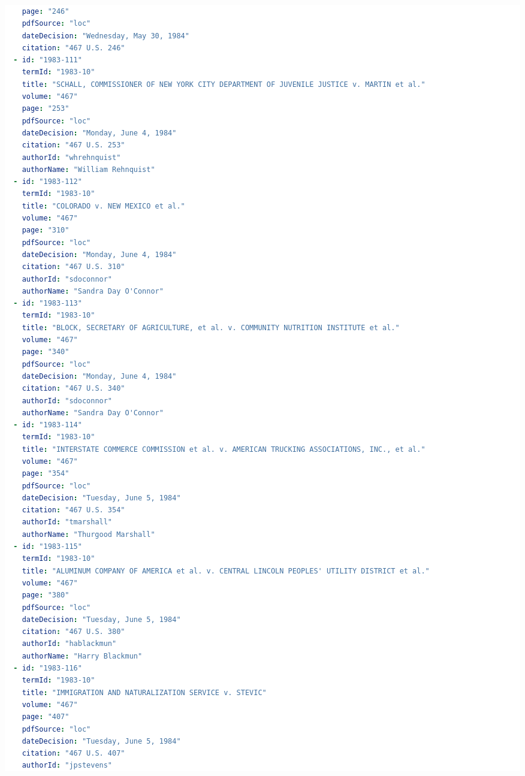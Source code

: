 ```yaml
    page: "246"
    pdfSource: "loc"
    dateDecision: "Wednesday, May 30, 1984"
    citation: "467 U.S. 246"
  - id: "1983-111"
    termId: "1983-10"
    title: "SCHALL, COMMISSIONER OF NEW YORK CITY DEPARTMENT OF JUVENILE JUSTICE v. MARTIN et al."
    volume: "467"
    page: "253"
    pdfSource: "loc"
    dateDecision: "Monday, June 4, 1984"
    citation: "467 U.S. 253"
    authorId: "whrehnquist"
    authorName: "William Rehnquist"
  - id: "1983-112"
    termId: "1983-10"
    title: "COLORADO v. NEW MEXICO et al."
    volume: "467"
    page: "310"
    pdfSource: "loc"
    dateDecision: "Monday, June 4, 1984"
    citation: "467 U.S. 310"
    authorId: "sdoconnor"
    authorName: "Sandra Day O'Connor"
  - id: "1983-113"
    termId: "1983-10"
    title: "BLOCK, SECRETARY OF AGRICULTURE, et al. v. COMMUNITY NUTRITION INSTITUTE et al."
    volume: "467"
    page: "340"
    pdfSource: "loc"
    dateDecision: "Monday, June 4, 1984"
    citation: "467 U.S. 340"
    authorId: "sdoconnor"
    authorName: "Sandra Day O'Connor"
  - id: "1983-114"
    termId: "1983-10"
    title: "INTERSTATE COMMERCE COMMISSION et al. v. AMERICAN TRUCKING ASSOCIATIONS, INC., et al."
    volume: "467"
    page: "354"
    pdfSource: "loc"
    dateDecision: "Tuesday, June 5, 1984"
    citation: "467 U.S. 354"
    authorId: "tmarshall"
    authorName: "Thurgood Marshall"
  - id: "1983-115"
    termId: "1983-10"
    title: "ALUMINUM COMPANY OF AMERICA et al. v. CENTRAL LINCOLN PEOPLES' UTILITY DISTRICT et al."
    volume: "467"
    page: "380"
    pdfSource: "loc"
    dateDecision: "Tuesday, June 5, 1984"
    citation: "467 U.S. 380"
    authorId: "hablackmun"
    authorName: "Harry Blackmun"
  - id: "1983-116"
    termId: "1983-10"
    title: "IMMIGRATION AND NATURALIZATION SERVICE v. STEVIC"
    volume: "467"
    page: "407"
    pdfSource: "loc"
    dateDecision: "Tuesday, June 5, 1984"
    citation: "467 U.S. 407"
    authorId: "jpstevens"
```